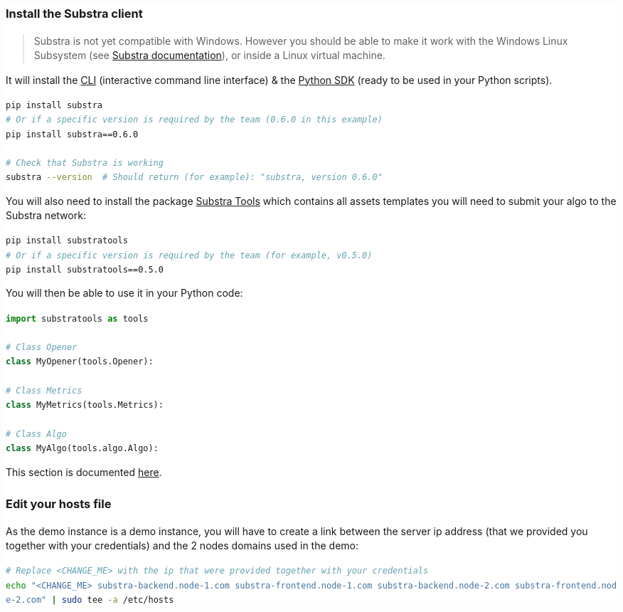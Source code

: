 ### Install the Substra client

> Substra is not yet compatible with Windows. However you should be able to make it work with the Windows Linux Subsystem (see [Substra documentation](https://doc.substra.ai/usage.html?highlight=wsl#installation)), or inside a Linux virtual machine.

It will install the [CLI](https://github.com/SubstraFoundation/substra/blob/master/references/cli.md#summary) (interactive command line interface) & the [Python SDK](https://github.com/SubstraFoundation/substra/blob/master/references/sdk.md#substrasdk) (ready to be used in your Python scripts).

```sh
pip install substra
# Or if a specific version is required by the team (0.6.0 in this example)
pip install substra==0.6.0

# Check that Substra is working
substra --version  # Should return (for example): "substra, version 0.6.0"
```

You will also need to install the package [Substra Tools](https://github.com/SubstraFoundation/substra-tools/tree/master/substratools) which contains all assets templates you will need to submit your algo to the Substra network:

```sh
pip install substratools
# Or if a specific version is required by the team (for example, v0.5.0)
pip install substratools==0.5.0
```

You will then be able to use it in your Python code:

```python
import substratools as tools

# Class Opener
class MyOpener(tools.Opener):

# Class Metrics
class MyMetrics(tools.Metrics):

# Class Algo
class MyAlgo(tools.algo.Algo):
```

This section is documented [here](https://github.com/SubstraFoundation/substra-tools/blob/master/docs/api.md).

### Edit your hosts file

As the demo instance is a demo instance, you will have to create a link between the server ip address (that we provided you together with your credentials) and the 2 nodes domains used in the demo:

```sh
# Replace <CHANGE_ME> with the ip that were provided together with your credentials
echo "<CHANGE_ME> substra-backend.node-1.com substra-frontend.node-1.com substra-backend.node-2.com substra-frontend.node-2.com" | sudo tee -a /etc/hosts
```
